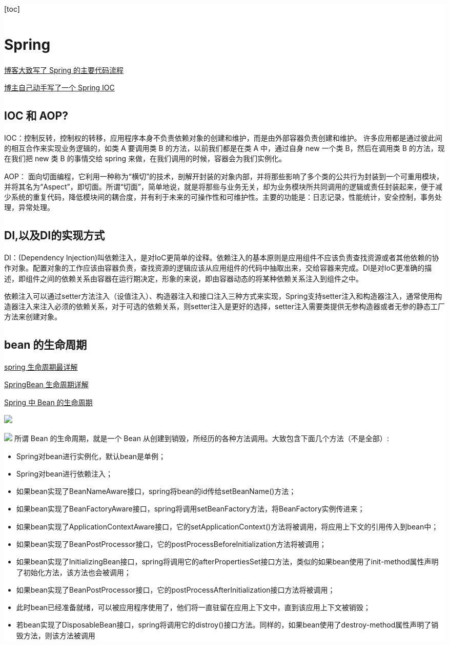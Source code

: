 [toc]

# Spring

[博客大致写了 Spring 的主要代码流程](https://www.jianshu.com/p/5c781f264467?from=groupmessage)

[博主自己动手写了一个 Spring IOC](https://www.cnblogs.com/jeysin/p/10091269.html)

## IOC 和 AOP?

IOC：控制反转，控制权的转移，应用程序本身不负责依赖对象的创建和维护，而是由外部容器负责创建和维护。 许多应用都是通过彼此间的相互合作来实现业务逻辑的，如类 A 要调用类 B 的方法，以前我们都是在类 A 中，通过自身 new 一个类 B，然后在调用类 B 的方法，现在我们把 new 类 B 的事情交给 spring 来做，在我们调用的时候，容器会为我们实例化。

AOP： 面向切面编程，它利用一种称为“横切”的技术，剖解开封装的对象内部，并将那些影响了多个类的公共行为封装到一个可重用模块，并将其名为“Aspect”，即切面。所谓“切面”，简单地说，就是将那些与业务无关，却为业务模块所共同调用的逻辑或责任封装起来，便于减少系统的重复代码，降低模块间的耦合度，并有利于未来的可操作性和可维护性。主要的功能是：日志记录，性能统计，安全控制，事务处理，异常处理。

## DI,以及DI的实现方式
DI：(Dependency Injection)叫依赖注入，是对IoC更简单的诠释。依赖注入的基本原则是应用组件不应该负责查找资源或者其他依赖的协作对象。配置对象的工作应该由容器负责，查找资源的逻辑应该从应用组件的代码中抽取出来，交给容器来完成。DI是对IoC更准确的描述，即组件之间的依赖关系由容器在运行期决定，形象的来说，即由容器动态的将某种依赖关系注入到组件之中。

依赖注入可以通过setter方法注入（设值注入）、构造器注入和接口注入三种方式来实现，Spring支持setter注入和构造器注入，通常使用构造器注入来注入必须的依赖关系，对于可选的依赖关系，则setter注入是更好的选择，setter注入需要类提供无参构造器或者无参的静态工厂方法来创建对象。

## bean 的生命周期

[spring 生命周期最详解](https://blog.csdn.net/qq_23473123/article/details/76610052)

[SpringBean 生命周期详解](https://my.oschina.net/u/3209651/blog/1936713)

[Spring 中 Bean 的生命周期](https://cloud.tencent.com/developer/article/1362778)

![](https://img-blog.csdn.net/20180608112517790?watermark/2/text/aHR0cHM6Ly9ibG9nLmNzZG4ubmV0L3FxXzIzNDczMTIz/font/5a6L5L2T/fontsize/400/fill/I0JBQkFCMA==/dissolve/70)


![](https://oscimg.oschina.net/oscnet/74682d1a5610db1905cdb223087c5da04f2.jpg)
所谓 Bean 的生命周期，就是一个 Bean 从创建到销毁，所经历的各种方法调用。大致包含下面几个方法（不是全部）:
- Spring对bean进行实例化，默认bean是单例；
- Spring对bean进行依赖注入；
- 如果bean实现了BeanNameAware接口，spring将bean的id传给setBeanName()方法；

- 如果bean实现了BeanFactoryAware接口，spring将调用setBeanFactory方法，将BeanFactory实例传进来；

- 如果bean实现了ApplicationContextAware接口，它的setApplicationContext()方法将被调用，将应用上下文的引用传入到bean中；

- 如果bean实现了BeanPostProcessor接口，它的postProcessBeforeInitialization方法将被调用；

- 如果bean实现了InitializingBean接口，spring将调用它的afterPropertiesSet接口方法，类似的如果bean使用了init-method属性声明了初始化方法，该方法也会被调用；

- 如果bean实现了BeanPostProcessor接口，它的postProcessAfterInitialization接口方法将被调用；

- 此时bean已经准备就绪，可以被应用程序使用了，他们将一直驻留在应用上下文中，直到该应用上下文被销毁；

- 若bean实现了DisposableBean接口，spring将调用它的distroy()接口方法。同样的，如果bean使用了destroy-method属性声明了销毁方法，则该方法被调用
